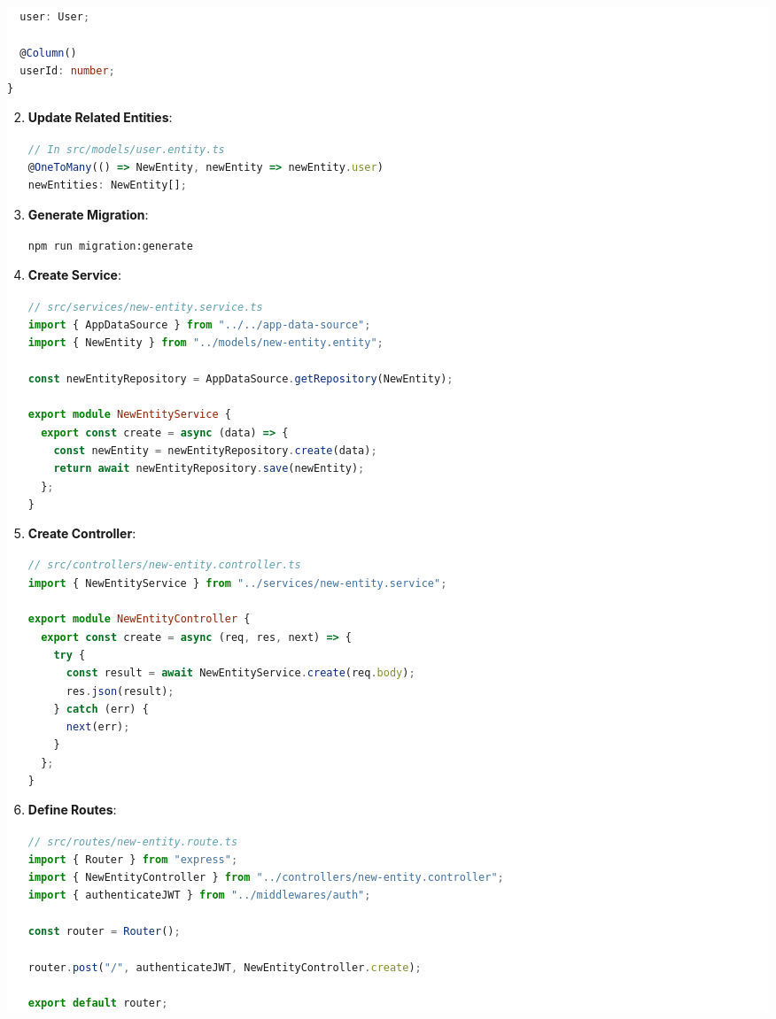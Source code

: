    ```typescript
     user: User;
     
     @Column()
     userId: number;
   }
   ```

2. **Update Related Entities**:
   ```typescript
   // In src/models/user.entity.ts
   @OneToMany(() => NewEntity, newEntity => newEntity.user)
   newEntities: NewEntity[];
   ```

3. **Generate Migration**:
   ```bash
   npm run migration:generate
   ```

4. **Create Service**:
   ```typescript
   // src/services/new-entity.service.ts
   import { AppDataSource } from "../../app-data-source";
   import { NewEntity } from "../models/new-entity.entity";
   
   const newEntityRepository = AppDataSource.getRepository(NewEntity);
   
   export module NewEntityService {
     export const create = async (data) => {
       const newEntity = newEntityRepository.create(data);
       return await newEntityRepository.save(newEntity);
     };
   }
   ```

5. **Create Controller**:
   ```typescript
   // src/controllers/new-entity.controller.ts
   import { NewEntityService } from "../services/new-entity.service";
   
   export module NewEntityController {
     export const create = async (req, res, next) => {
       try {
         const result = await NewEntityService.create(req.body);
         res.json(result);
       } catch (err) {
         next(err);
       }
     };
   }
   ```

6. **Define Routes**:
   ```typescript
   // src/routes/new-entity.route.ts
   import { Router } from "express";
   import { NewEntityController } from "../controllers/new-entity.controller";
   import { authenticateJWT } from "../middlewares/auth";
   
   const router = Router();
   
   router.post("/", authenticateJWT, NewEntityController.create);
   
   export default router;
   ```
